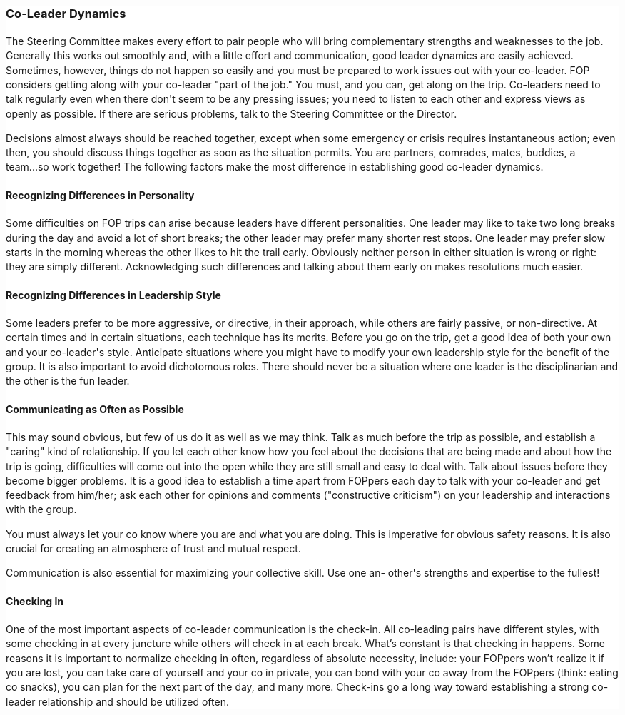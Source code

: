 ### Co-Leader Dynamics

The Steering Committee makes every effort to pair people who will bring complementary strengths and weaknesses to the job. Generally this works out smoothly and, with a little effort and communication, good leader dynamics are easily achieved. Sometimes, however, things do not happen so easily and you must be prepared to work issues out with your co-leader. FOP considers getting along with your co-leader "part of the job." You must, and you can, get along on the trip. Co-leaders need to talk regularly even when there don't seem to be any pressing issues; you need to listen to each other and express views as openly as possible. If there are serious problems, talk to the Steering Committee or the Director.

Decisions almost always should be reached together, except when some emergency or crisis requires instantaneous action; even then, you should discuss things together as soon as the situation permits. You are partners, comrades, mates, buddies, a team...so work together! The following factors make the most difference in establishing good co-leader dynamics.

#### Recognizing Differences in Personality

Some difficulties on FOP trips can arise because leaders have different personalities. One leader may like to take two long breaks during the day and avoid a lot of short breaks; the other leader may prefer many shorter rest stops. One leader may prefer slow starts in the morning whereas the other likes to hit the trail early. Obviously neither person in either situation is wrong or right: they are simply different. Acknowledging such differences and talking about them early on makes resolutions much easier.

#### Recognizing Differences in Leadership Style

Some leaders prefer to be more aggressive, or directive, in their approach, while others are fairly passive, or non-directive. At certain times and in certain situations, each technique has its merits. Before you go on the trip, get a good idea of both your own and your co-leader's style. Anticipate situations where you might have to modify your own leadership style for the benefit of the group. It is also important to avoid dichotomous roles. There should never be a situation where one leader is the disciplinarian and the other is the fun leader.

#### Communicating as Often as Possible

This may sound obvious, but few of us do it as well as we may think. Talk as much before the trip as possible, and establish a "caring" kind of relationship. If you let each other know how you feel about the decisions that are being made and about how the trip is going, difficulties will come out into the open while they are still small and easy to deal with. Talk about issues before they become bigger problems. It is a good idea to establish a time apart from FOPpers each day to talk with your co-leader and get feedback from him/her; ask each other for opinions and comments ("constructive criticism") on your leadership and interactions with the group.

You must always let your co know where you are and what you are doing. This is imperative for obvious safety reasons. It is also crucial for creating an atmosphere of trust and mutual respect.

Communication is also essential for maximizing your collective skill. Use one an- other's strengths and expertise to the fullest!

#### Checking In

One of the most important aspects of co-leader communication is the check-in. All co-leading pairs have different styles, with some checking in at every juncture while others will check in at each break. What’s constant is that checking in happens. Some reasons it is important to normalize checking in often, regardless of absolute necessity, include: your FOPpers won’t realize it if you are lost, you can take care of yourself and your co in private, you can bond with your co away from the FOPpers (think: eating co snacks), you can plan for the next part of the day, and many more. Check-ins go a long way toward establishing a strong co-leader relationship and should be utilized often.

